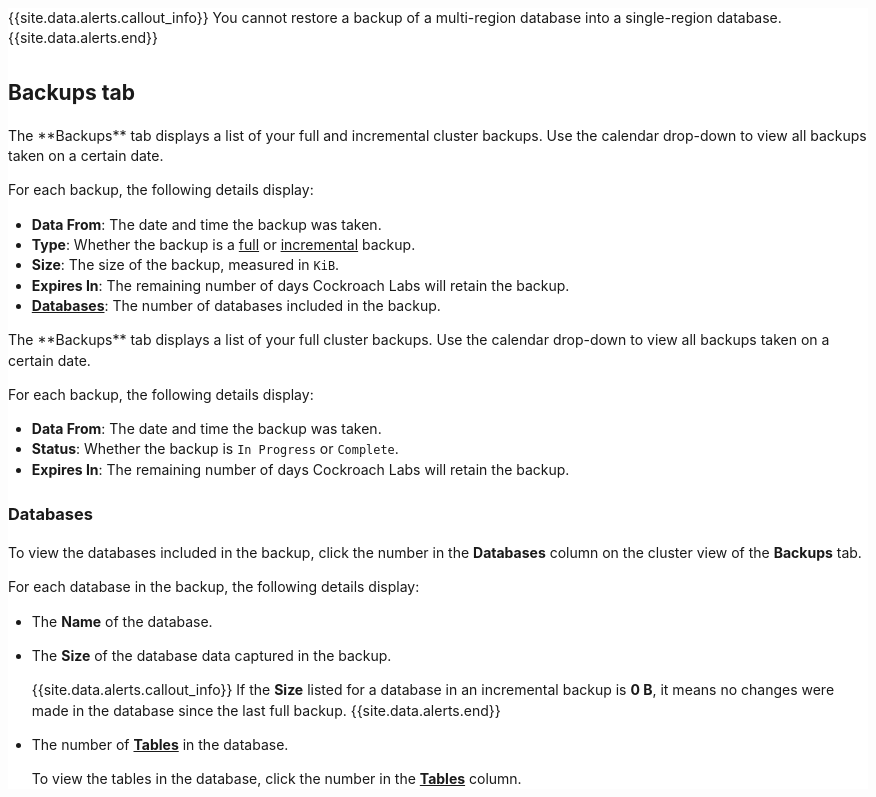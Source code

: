 {{site.data.alerts.callout_info}}
You cannot restore a backup of a multi-region database into a single-region database.
{{site.data.alerts.end}}

</section>

## Backups tab

<div class="filter-content" markdown="1" data-scope="dedicated">
The **Backups** tab displays a list of your full and incremental cluster backups. Use the calendar drop-down to view all backups taken on a certain date.

For each backup, the following details display:

- **Data From**: The date and time the backup was taken.
- **Type**: Whether the backup is a [full](https://www.cockroachlabs.com/docs/{{site.current_cloud_version}}/take-full-and-incremental-backups#full-backups) or [incremental](https://www.cockroachlabs.com/docs/{{site.current_cloud_version}}/take-full-and-incremental-backups#incremental-backups) backup.
- **Size**: The size of the backup, measured in `KiB`.
- **Expires In**: The remaining number of days Cockroach Labs will retain the backup.
- [**Databases**](#databases): The number of databases included in the backup.

</div>

<div class="filter-content" markdown="1" data-scope="serverless">
The **Backups** tab displays a list of your full cluster backups. Use the calendar drop-down to view all backups taken on a certain date.

For each backup, the following details display:

- **Data From**: The date and time the backup was taken.
- **Status**: Whether the backup is `In Progress` or `Complete`.
- **Expires In**: The remaining number of days Cockroach Labs will retain the backup.

</div>

<div class="filter-content" markdown="1" data-scope="dedicated">

### Databases

To view the databases included in the backup, click the number in the **Databases** column on the cluster view of the **Backups** tab.

For each database in the backup, the following details display:

- The **Name** of the database.
- The **Size** of the database data captured in the backup.

    {{site.data.alerts.callout_info}}
    If the **Size** listed for a database in an incremental backup is **0 B**, it means no changes were made in the database since the last full backup.
    {{site.data.alerts.end}}

- The number of [**Tables**](#tables) in the database.

    To view the tables in the database, click the number in the [**Tables**](#tables) column.
